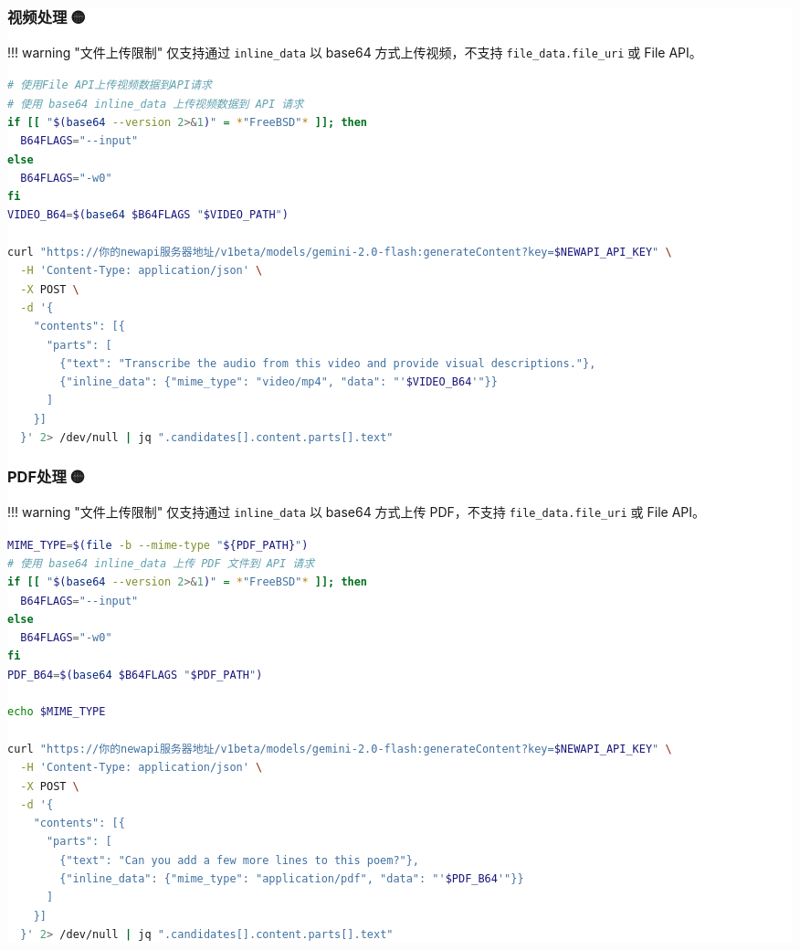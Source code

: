 ### 视频处理 🟡

!!! warning "文件上传限制"
    仅支持通过 `inline_data` 以 base64 方式上传视频，不支持 `file_data.file_uri` 或 File API。

```bash
# 使用File API上传视频数据到API请求
# 使用 base64 inline_data 上传视频数据到 API 请求
if [[ "$(base64 --version 2>&1)" = *"FreeBSD"* ]]; then
  B64FLAGS="--input"
else
  B64FLAGS="-w0"
fi
VIDEO_B64=$(base64 $B64FLAGS "$VIDEO_PATH")

curl "https://你的newapi服务器地址/v1beta/models/gemini-2.0-flash:generateContent?key=$NEWAPI_API_KEY" \
  -H 'Content-Type: application/json' \
  -X POST \
  -d '{
    "contents": [{
      "parts": [
        {"text": "Transcribe the audio from this video and provide visual descriptions."},
        {"inline_data": {"mime_type": "video/mp4", "data": "'$VIDEO_B64'"}}
      ]
    }]
  }' 2> /dev/null | jq ".candidates[].content.parts[].text"
```

### PDF处理 🟡

!!! warning "文件上传限制"
    仅支持通过 `inline_data` 以 base64 方式上传 PDF，不支持 `file_data.file_uri` 或 File API。

```bash
MIME_TYPE=$(file -b --mime-type "${PDF_PATH}")
# 使用 base64 inline_data 上传 PDF 文件到 API 请求
if [[ "$(base64 --version 2>&1)" = *"FreeBSD"* ]]; then
  B64FLAGS="--input"
else
  B64FLAGS="-w0"
fi
PDF_B64=$(base64 $B64FLAGS "$PDF_PATH")

echo $MIME_TYPE

curl "https://你的newapi服务器地址/v1beta/models/gemini-2.0-flash:generateContent?key=$NEWAPI_API_KEY" \
  -H 'Content-Type: application/json' \
  -X POST \
  -d '{
    "contents": [{
      "parts": [
        {"text": "Can you add a few more lines to this poem?"},
        {"inline_data": {"mime_type": "application/pdf", "data": "'$PDF_B64'"}}
      ]
    }]
  }' 2> /dev/null | jq ".candidates[].content.parts[].text"
```
